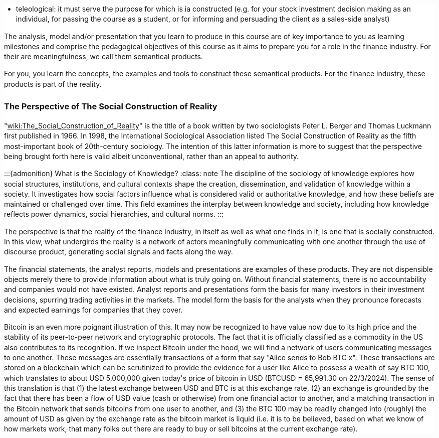 - teleological: it must serve the purpose for which is ia constructed (e.g. for your stock investment decision making as an individual, for passing the course as a student, or for informing and persuading the client as a sales-side analyst)

The analysis, model and/or presentation that you learn to produce in this course are of key importance to you as learning milestones and comprise the pedagogical objectives of this course as it aims to prepare you for a role in the finance industry. For their are meaningfulness, we call them semantical products.

For you, you learn the concepts, the examples and tools to construct these semantical products. For the finance industry, these products is part of the reality. 

### The Perspective of The Social Construction of Reality

"<wiki:The_Social_Construction_of_Reality>" is the title of a book written by two sociologists Peter L. Berger and Thomas Luckmann first published in 1966. In 1998, the International Sociological Association listed The Social Construction of Reality as the fifth most-important book of 20th-century sociology. The intention of this latter information is more to suggest that the perspective being brought forth here is valid albeit unconventional, rather  than an appeal to authority.

:::{admonition} What is the Sociology of Knowledge?
:class: note
The discipline of the sociology of knowledge explores how social structures, institutions, and cultural contexts shape the creation, dissemination, and validation of knowledge within a society. It investigates how social factors influence what is considered valid or authoritative knowledge, and how these beliefs are maintained or challenged over time. This field examines the interplay between knowledge and society, including how knowledge reflects power dynamics, social hierarchies, and cultural norms.
:::

The perspective is that the reality of the finance industry, in itself as well as what one finds in it, is one that is socially constructed. In this view, what undergirds the reality is a network of actors meaningfully communicating with one another through the use of discourse product, generating social signals and facts along the way.

The financial statements, the analyst reports, models and presentations are examples of these products. They  are not dispensible objects merely there to provide information about what is truly going on. Without financial statements, there is no accountability and companies would not have existed. Analyst reports and presentations form the basis for many investors in their investment decisions, spurring trading activities in the markets. The model form the basis for the analysts when they pronounce forecasts and expected earnings for companies that they cover.

Bitcoin is an even more poignant illustration of this. It may now be recognized to have value now due to its high price and the stability of its peer-to-peer network and crytographic protocols. The fact that it is officially classified as a commodity in the US also contributes to its recognition. If we inspect Bitcoin under the hood, we will find a network of users communicating messages to one another. These messages are essentially transactions of a form that say "Alice sends to Bob BTC x". These transactions are stored on a blockchain which can be scrutinized to provide the evidence for a user like Alice to possess a wealth of say BTC 100, which translates to about USD 5,000,000 given today's price of bitcoin in USD (BTCUSD = 65,991.30 on 22/3/2024). The sense of this translation is that (1) the latest exchange between USD and BTC is at this exchange rate, (2) an exchange is grounded by the fact that there has been a flow of USD value (cash or otherwise) from one financial actor to another, and a matching transaction in the Bitcoin network that sends bitcoins from one user to another, and (3) the BTC 100 may be readily changed into (roughly) the amount of USD as given by the exchange rate as the bitcoin market is liquid (i.e. it is to be believed, based on what we know of how markets work, that many folks out there are ready to buy or sell bitcoins at the current exchange rate).
